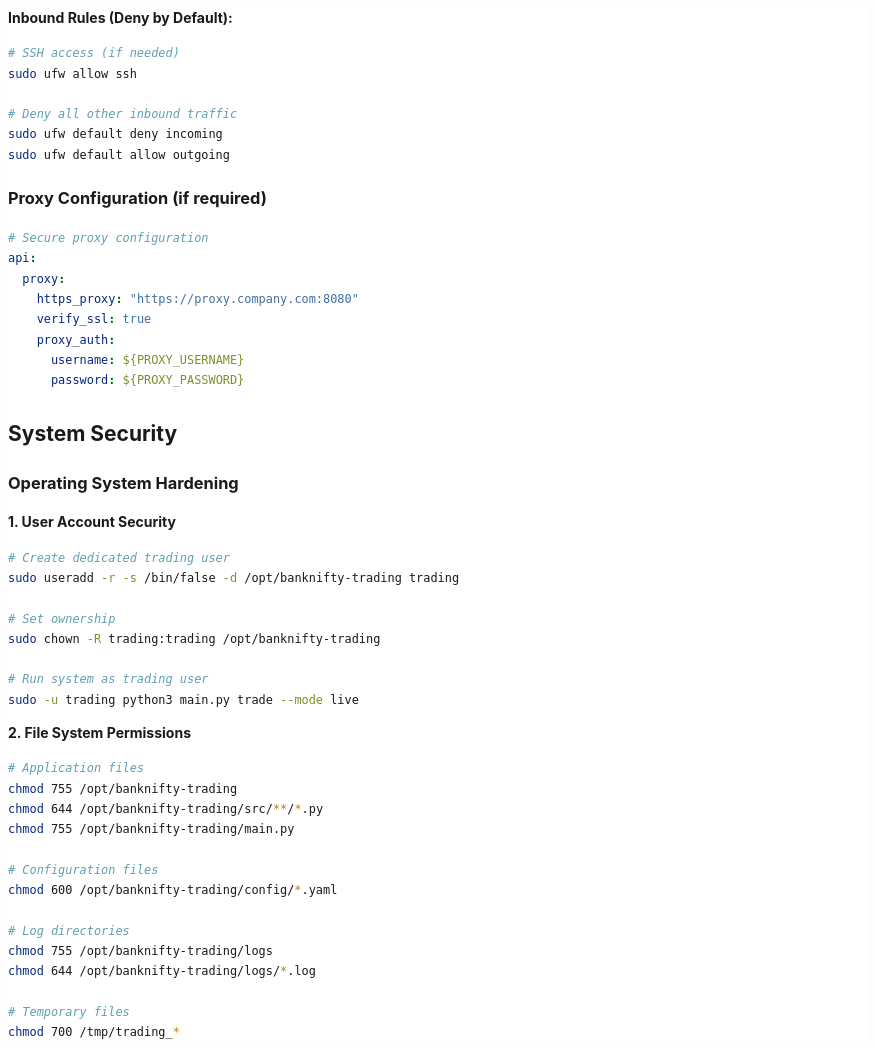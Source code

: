 **Inbound Rules (Deny by Default):**
```bash
# SSH access (if needed)
sudo ufw allow ssh

# Deny all other inbound traffic
sudo ufw default deny incoming
sudo ufw default allow outgoing
```

### Proxy Configuration (if required)

```yaml
# Secure proxy configuration
api:
  proxy:
    https_proxy: "https://proxy.company.com:8080"
    verify_ssl: true
    proxy_auth:
      username: ${PROXY_USERNAME}
      password: ${PROXY_PASSWORD}
```

## System Security

### Operating System Hardening

**1. User Account Security**
```bash
# Create dedicated trading user
sudo useradd -r -s /bin/false -d /opt/banknifty-trading trading

# Set ownership
sudo chown -R trading:trading /opt/banknifty-trading

# Run system as trading user
sudo -u trading python3 main.py trade --mode live
```

**2. File System Permissions**
```bash
# Application files
chmod 755 /opt/banknifty-trading
chmod 644 /opt/banknifty-trading/src/**/*.py
chmod 755 /opt/banknifty-trading/main.py

# Configuration files
chmod 600 /opt/banknifty-trading/config/*.yaml

# Log directories
chmod 755 /opt/banknifty-trading/logs
chmod 644 /opt/banknifty-trading/logs/*.log

# Temporary files
chmod 700 /tmp/trading_*
```
